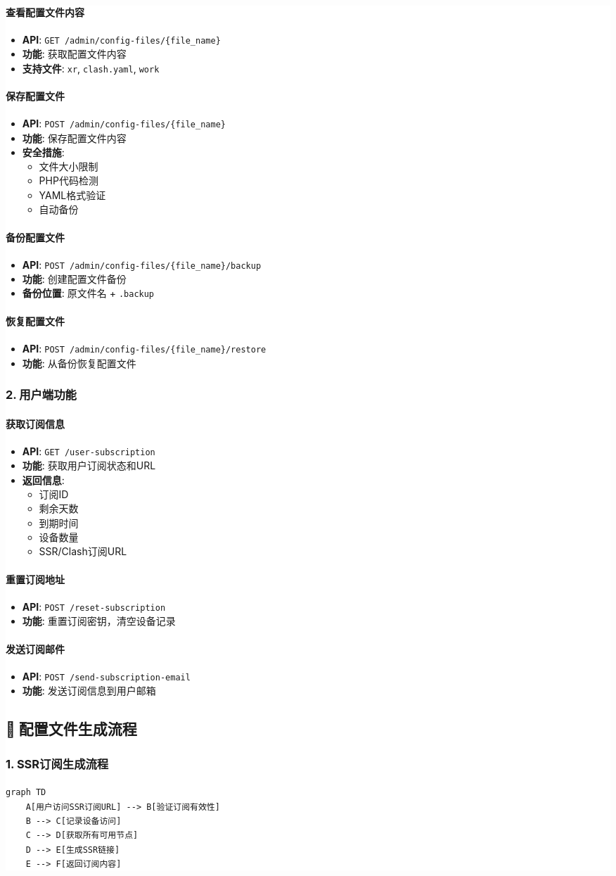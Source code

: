 #### 查看配置文件内容
- **API**: `GET /admin/config-files/{file_name}`
- **功能**: 获取配置文件内容
- **支持文件**: `xr`, `clash.yaml`, `work`

#### 保存配置文件
- **API**: `POST /admin/config-files/{file_name}`
- **功能**: 保存配置文件内容
- **安全措施**:
  - 文件大小限制
  - PHP代码检测
  - YAML格式验证
  - 自动备份

#### 备份配置文件
- **API**: `POST /admin/config-files/{file_name}/backup`
- **功能**: 创建配置文件备份
- **备份位置**: 原文件名 + `.backup`

#### 恢复配置文件
- **API**: `POST /admin/config-files/{file_name}/restore`
- **功能**: 从备份恢复配置文件

### 2. 用户端功能

#### 获取订阅信息
- **API**: `GET /user-subscription`
- **功能**: 获取用户订阅状态和URL
- **返回信息**:
  - 订阅ID
  - 剩余天数
  - 到期时间
  - 设备数量
  - SSR/Clash订阅URL

#### 重置订阅地址
- **API**: `POST /reset-subscription`
- **功能**: 重置订阅密钥，清空设备记录

#### 发送订阅邮件
- **API**: `POST /send-subscription-email`
- **功能**: 发送订阅信息到用户邮箱

## 🔄 配置文件生成流程

### 1. SSR订阅生成流程

```mermaid
graph TD
    A[用户访问SSR订阅URL] --> B[验证订阅有效性]
    B --> C[记录设备访问]
    C --> D[获取所有可用节点]
    D --> E[生成SSR链接]
    E --> F[返回订阅内容]
```
